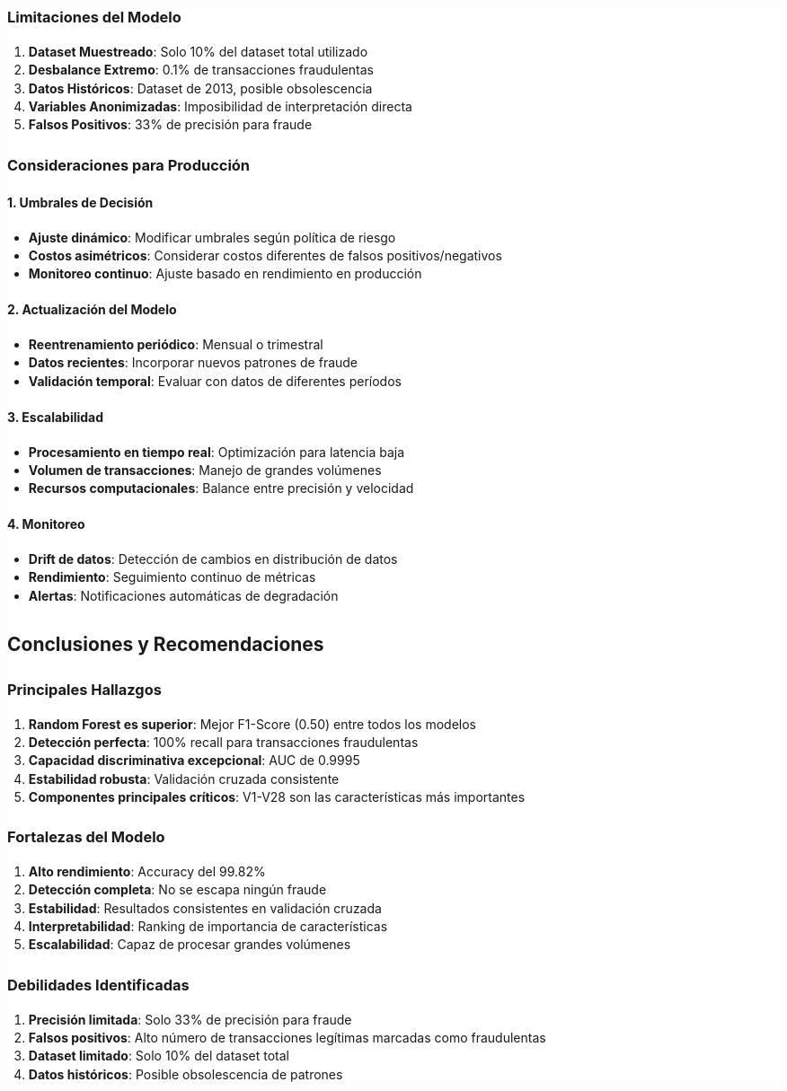### Limitaciones del Modelo

1. **Dataset Muestreado**: Solo 10% del dataset total utilizado
2. **Desbalance Extremo**: 0.1% de transacciones fraudulentas
3. **Datos Históricos**: Dataset de 2013, posible obsolescencia
4. **Variables Anonimizadas**: Imposibilidad de interpretación directa
5. **Falsos Positivos**: 33% de precisión para fraude

### Consideraciones para Producción

#### 1. Umbrales de Decisión
- **Ajuste dinámico**: Modificar umbrales según política de riesgo
- **Costos asimétricos**: Considerar costos diferentes de falsos positivos/negativos
- **Monitoreo continuo**: Ajuste basado en rendimiento en producción

#### 2. Actualización del Modelo
- **Reentrenamiento periódico**: Mensual o trimestral
- **Datos recientes**: Incorporar nuevos patrones de fraude
- **Validación temporal**: Evaluar con datos de diferentes períodos

#### 3. Escalabilidad
- **Procesamiento en tiempo real**: Optimización para latencia baja
- **Volumen de transacciones**: Manejo de grandes volúmenes
- **Recursos computacionales**: Balance entre precisión y velocidad

#### 4. Monitoreo
- **Drift de datos**: Detección de cambios en distribución de datos
- **Rendimiento**: Seguimiento continuo de métricas
- **Alertas**: Notificaciones automáticas de degradación

## Conclusiones y Recomendaciones

### Principales Hallazgos

1. **Random Forest es superior**: Mejor F1-Score (0.50) entre todos los modelos
2. **Detección perfecta**: 100% recall para transacciones fraudulentas
3. **Capacidad discriminativa excepcional**: AUC de 0.9995
4. **Estabilidad robusta**: Validación cruzada consistente
5. **Componentes principales críticos**: V1-V28 son las características más importantes

### Fortalezas del Modelo

1. **Alto rendimiento**: Accuracy del 99.82%
2. **Detección completa**: No se escapa ningún fraude
3. **Estabilidad**: Resultados consistentes en validación cruzada
4. **Interpretabilidad**: Ranking de importancia de características
5. **Escalabilidad**: Capaz de procesar grandes volúmenes

### Debilidades Identificadas

1. **Precisión limitada**: Solo 33% de precisión para fraude
2. **Falsos positivos**: Alto número de transacciones legítimas marcadas como fraudulentas
3. **Dataset limitado**: Solo 10% del dataset total
4. **Datos históricos**: Posible obsolescencia de patrones
